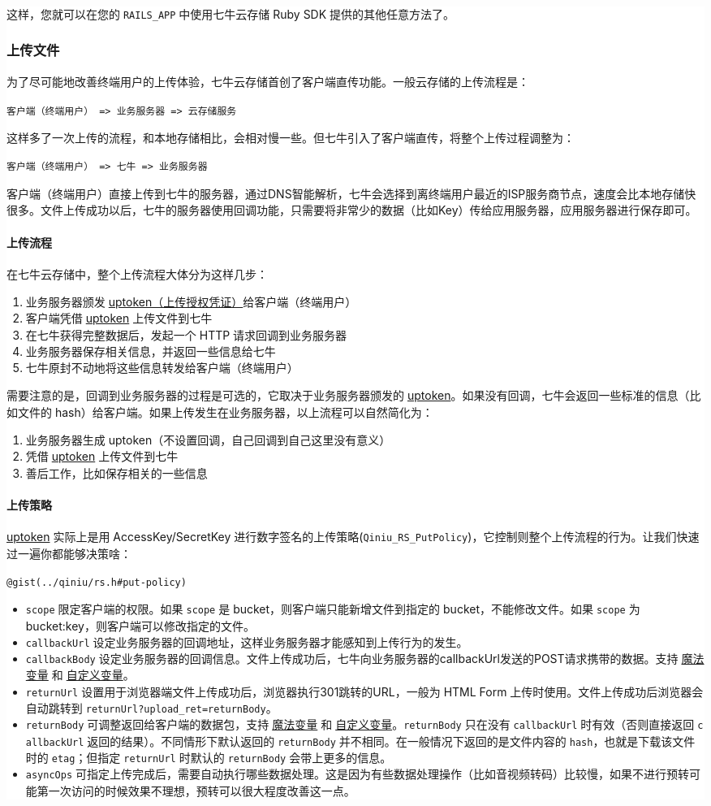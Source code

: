 这样，您就可以在您的 `RAILS_APP` 中使用七牛云存储 Ruby SDK 提供的其他任意方法了。


<a name="io-put"></a>

### 上传文件

为了尽可能地改善终端用户的上传体验，七牛云存储首创了客户端直传功能。一般云存储的上传流程是：

    客户端（终端用户） => 业务服务器 => 云存储服务

这样多了一次上传的流程，和本地存储相比，会相对慢一些。但七牛引入了客户端直传，将整个上传过程调整为：

    客户端（终端用户） => 七牛 => 业务服务器

客户端（终端用户）直接上传到七牛的服务器，通过DNS智能解析，七牛会选择到离终端用户最近的ISP服务商节点，速度会比本地存储快很多。文件上传成功以后，七牛的服务器使用回调功能，只需要将非常少的数据（比如Key）传给应用服务器，应用服务器进行保存即可。

<a name="io-put-flow"></a>

#### 上传流程

在七牛云存储中，整个上传流程大体分为这样几步：

1. 业务服务器颁发 [uptoken（上传授权凭证）](http://docs.qiniu.com/api/put.html#uploadToken)给客户端（终端用户）
2. 客户端凭借 [uptoken](http://docs.qiniu.com/api/put.html#uploadToken) 上传文件到七牛
3. 在七牛获得完整数据后，发起一个 HTTP 请求回调到业务服务器
4. 业务服务器保存相关信息，并返回一些信息给七牛
5. 七牛原封不动地将这些信息转发给客户端（终端用户）

需要注意的是，回调到业务服务器的过程是可选的，它取决于业务服务器颁发的 [uptoken](http://docs.qiniu.com/api/put.html#uploadToken)。如果没有回调，七牛会返回一些标准的信息（比如文件的 hash）给客户端。如果上传发生在业务服务器，以上流程可以自然简化为：

1. 业务服务器生成 uptoken（不设置回调，自己回调到自己这里没有意义）
2. 凭借 [uptoken](http://docs.qiniu.com/api/put.html#uploadToken) 上传文件到七牛
3. 善后工作，比如保存相关的一些信息

<a name="io-put-policy"></a>

#### 上传策略

[uptoken](http://docs.qiniu.com/api/put.html#uploadToken) 实际上是用 AccessKey/SecretKey 进行数字签名的上传策略(`Qiniu_RS_PutPolicy`)，它控制则整个上传流程的行为。让我们快速过一遍你都能够决策啥：

```
@gist(../qiniu/rs.h#put-policy)
```

* `scope` 限定客户端的权限。如果 `scope` 是 bucket，则客户端只能新增文件到指定的 bucket，不能修改文件。如果 `scope` 为 bucket:key，则客户端可以修改指定的文件。
* `callbackUrl` 设定业务服务器的回调地址，这样业务服务器才能感知到上传行为的发生。
* `callbackBody` 设定业务服务器的回调信息。文件上传成功后，七牛向业务服务器的callbackUrl发送的POST请求携带的数据。支持 [魔法变量](http://docs.qiniu.com/api/put.html#MagicVariables) 和 [自定义变量](http://docs.qiniu.com/api/put.html#xVariables)。
* `returnUrl` 设置用于浏览器端文件上传成功后，浏览器执行301跳转的URL，一般为 HTML Form 上传时使用。文件上传成功后浏览器会自动跳转到 `returnUrl?upload_ret=returnBody`。
* `returnBody` 可调整返回给客户端的数据包，支持 [魔法变量](http://docs.qiniu.com/api/put.html#MagicVariables) 和 [自定义变量](http://docs.qiniu.com/api/put.html#xVariables)。`returnBody` 只在没有 `callbackUrl` 时有效（否则直接返回 `callbackUrl` 返回的结果）。不同情形下默认返回的 `returnBody` 并不相同。在一般情况下返回的是文件内容的 `hash`，也就是下载该文件时的 `etag`；但指定 `returnUrl` 时默认的 `returnBody` 会带上更多的信息。
* `asyncOps` 可指定上传完成后，需要自动执行哪些数据处理。这是因为有些数据处理操作（比如音视频转码）比较慢，如果不进行预转可能第一次访问的时候效果不理想，预转可以很大程度改善这一点。
